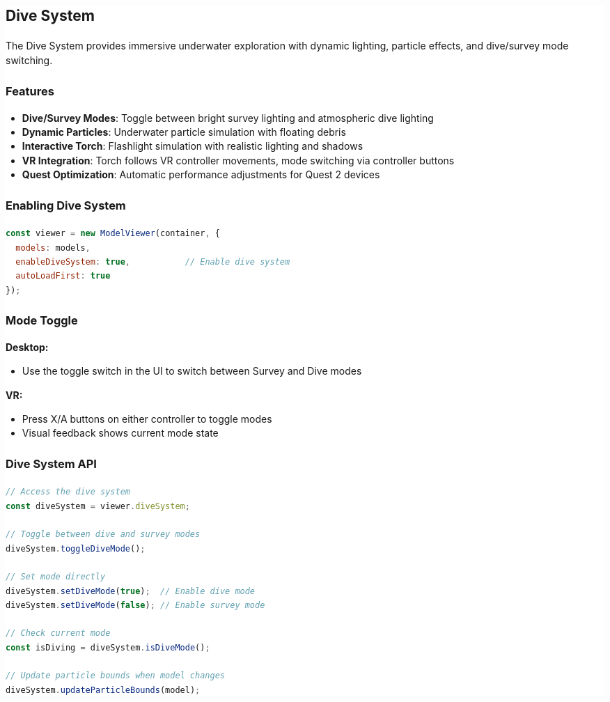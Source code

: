 
## Dive System

The Dive System provides immersive underwater exploration with dynamic lighting, particle effects, and dive/survey mode switching.

### Features

- **Dive/Survey Modes**: Toggle between bright survey lighting and atmospheric dive lighting
- **Dynamic Particles**: Underwater particle simulation with floating debris
- **Interactive Torch**: Flashlight simulation with realistic lighting and shadows
- **VR Integration**: Torch follows VR controller movements, mode switching via controller buttons
- **Quest Optimization**: Automatic performance adjustments for Quest 2 devices

### Enabling Dive System

```javascript
const viewer = new ModelViewer(container, {
  models: models,
  enableDiveSystem: true,           // Enable dive system
  autoLoadFirst: true
});
```

### Mode Toggle

**Desktop:**
- Use the toggle switch in the UI to switch between Survey and Dive modes

**VR:**
- Press X/A buttons on either controller to toggle modes
- Visual feedback shows current mode state

### Dive System API

```javascript
// Access the dive system
const diveSystem = viewer.diveSystem;

// Toggle between dive and survey modes
diveSystem.toggleDiveMode();

// Set mode directly
diveSystem.setDiveMode(true);  // Enable dive mode
diveSystem.setDiveMode(false); // Enable survey mode

// Check current mode
const isDiving = diveSystem.isDiveMode();

// Update particle bounds when model changes
diveSystem.updateParticleBounds(model);
```
